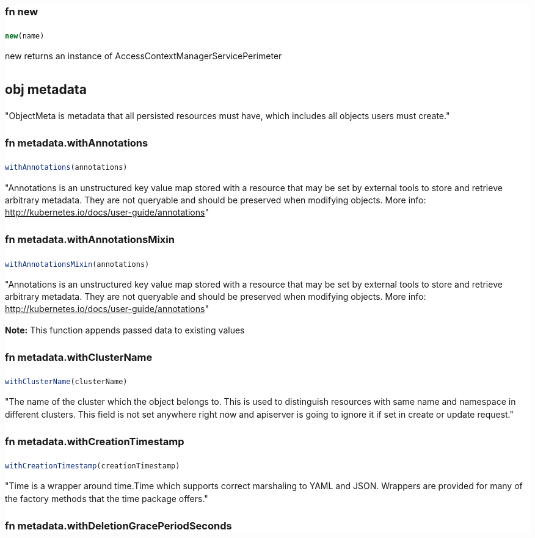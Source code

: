 ### fn new

```ts
new(name)
```

new returns an instance of AccessContextManagerServicePerimeter

## obj metadata

"ObjectMeta is metadata that all persisted resources must have, which includes all objects users must create."

### fn metadata.withAnnotations

```ts
withAnnotations(annotations)
```

"Annotations is an unstructured key value map stored with a resource that may be set by external tools to store and retrieve arbitrary metadata. They are not queryable and should be preserved when modifying objects. More info: http://kubernetes.io/docs/user-guide/annotations"

### fn metadata.withAnnotationsMixin

```ts
withAnnotationsMixin(annotations)
```

"Annotations is an unstructured key value map stored with a resource that may be set by external tools to store and retrieve arbitrary metadata. They are not queryable and should be preserved when modifying objects. More info: http://kubernetes.io/docs/user-guide/annotations"

**Note:** This function appends passed data to existing values

### fn metadata.withClusterName

```ts
withClusterName(clusterName)
```

"The name of the cluster which the object belongs to. This is used to distinguish resources with same name and namespace in different clusters. This field is not set anywhere right now and apiserver is going to ignore it if set in create or update request."

### fn metadata.withCreationTimestamp

```ts
withCreationTimestamp(creationTimestamp)
```

"Time is a wrapper around time.Time which supports correct marshaling to YAML and JSON.  Wrappers are provided for many of the factory methods that the time package offers."

### fn metadata.withDeletionGracePeriodSeconds
